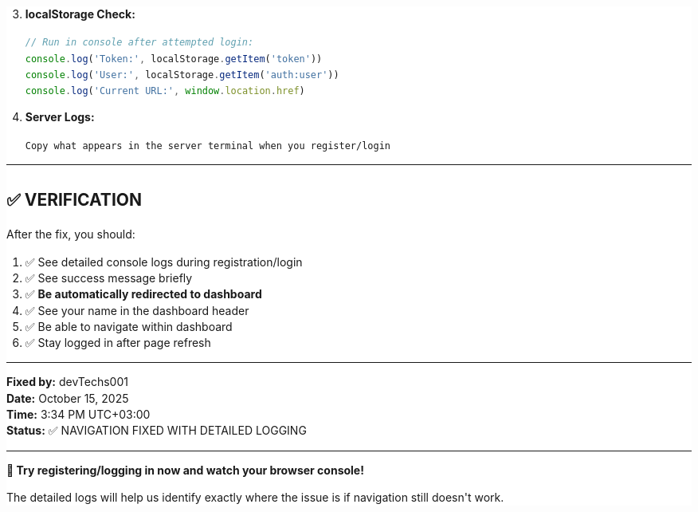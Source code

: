3. **localStorage Check:**
   ```javascript
   // Run in console after attempted login:
   console.log('Token:', localStorage.getItem('token'))
   console.log('User:', localStorage.getItem('auth:user'))
   console.log('Current URL:', window.location.href)
   ```

4. **Server Logs:**
   ```
   Copy what appears in the server terminal when you register/login
   ```

---

## ✅ **VERIFICATION**

After the fix, you should:

1. ✅ See detailed console logs during registration/login
2. ✅ See success message briefly
3. ✅ **Be automatically redirected to dashboard**
4. ✅ See your name in the dashboard header
5. ✅ Be able to navigate within dashboard
6. ✅ Stay logged in after page refresh

---

**Fixed by:** devTechs001  
**Date:** October 15, 2025  
**Time:** 3:34 PM UTC+03:00  
**Status:** ✅ NAVIGATION FIXED WITH DETAILED LOGGING

---

**🚀 Try registering/logging in now and watch your browser console!** 

The detailed logs will help us identify exactly where the issue is if navigation still doesn't work.
